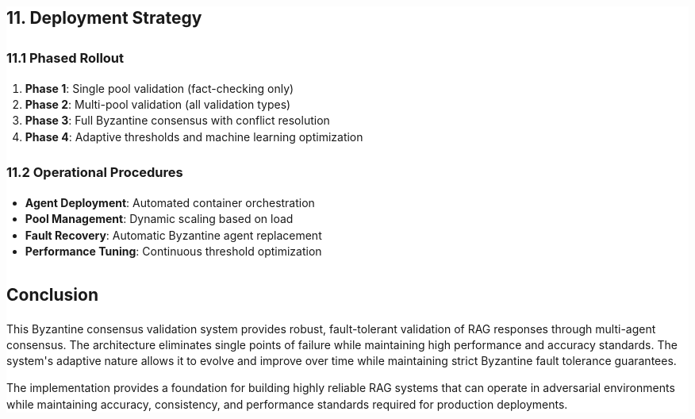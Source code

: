 ## 11. Deployment Strategy

### 11.1 Phased Rollout
1. **Phase 1**: Single pool validation (fact-checking only)
2. **Phase 2**: Multi-pool validation (all validation types)
3. **Phase 3**: Full Byzantine consensus with conflict resolution
4. **Phase 4**: Adaptive thresholds and machine learning optimization

### 11.2 Operational Procedures
- **Agent Deployment**: Automated container orchestration
- **Pool Management**: Dynamic scaling based on load
- **Fault Recovery**: Automatic Byzantine agent replacement
- **Performance Tuning**: Continuous threshold optimization

## Conclusion

This Byzantine consensus validation system provides robust, fault-tolerant validation of RAG responses through multi-agent consensus. The architecture eliminates single points of failure while maintaining high performance and accuracy standards. The system's adaptive nature allows it to evolve and improve over time while maintaining strict Byzantine fault tolerance guarantees.

The implementation provides a foundation for building highly reliable RAG systems that can operate in adversarial environments while maintaining accuracy, consistency, and performance standards required for production deployments.